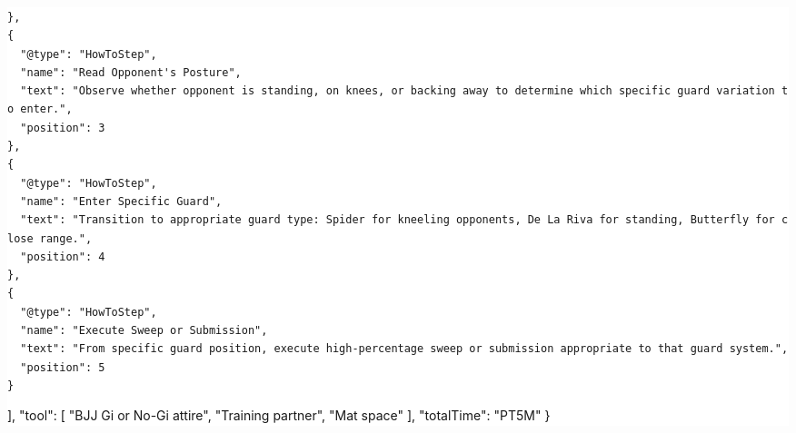     },
    {
      "@type": "HowToStep",
      "name": "Read Opponent's Posture",
      "text": "Observe whether opponent is standing, on knees, or backing away to determine which specific guard variation to enter.",
      "position": 3
    },
    {
      "@type": "HowToStep",
      "name": "Enter Specific Guard",
      "text": "Transition to appropriate guard type: Spider for kneeling opponents, De La Riva for standing, Butterfly for close range.",
      "position": 4
    },
    {
      "@type": "HowToStep",
      "name": "Execute Sweep or Submission",
      "text": "From specific guard position, execute high-percentage sweep or submission appropriate to that guard system.",
      "position": 5
    }
  ],
  "tool": [
    "BJJ Gi or No-Gi attire",
    "Training partner",
    "Mat space"
  ],
  "totalTime": "PT5M"
}
</script>

<script type="application/ld+json">
{
  "@context": "https://schema.org",
  "@type": "FAQPage",
  "mainEntity": [
    {
      "@type": "Question",
      "name": "What is the difference between open guard and closed guard?",
      "acceptedAnswer": {
        "@type": "Answer",
        "text": "Open guard uses legs positioned between you and opponent to create distance and manage angles, while closed guard locks legs around opponent's back for closer control. Open guard offers more mobility and diverse attacks but requires more active leg movement."
      }
    },
    {
      "@type": "Question",
      "name": "What are common mistakes in open guard?",
      "acceptedAnswer": {
        "@type": "Answer",
        "text": "Staying flat on back reduces mobility and makes guard passing easier. Correct by staying on side or sitting up, maintaining constant leg movement, and actively managing distance with your feet and shins."
      }
    },
    {
      "@type": "Question",
      "name": "When should I transition from open guard to specific guard?",
      "acceptedAnswer": {
        "@type": "Answer",